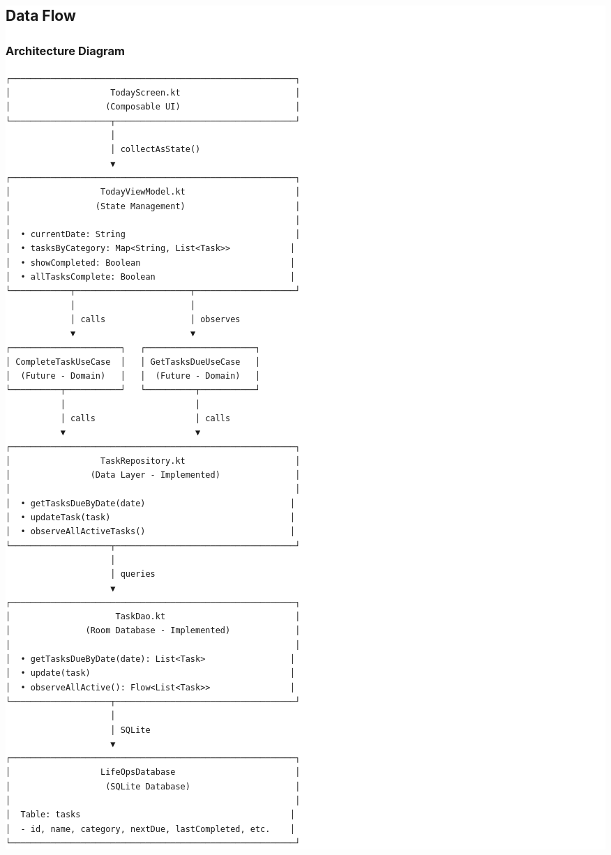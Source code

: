 
## Data Flow

### Architecture Diagram

```
┌─────────────────────────────────────────────────────────┐
│                    TodayScreen.kt                       │
│                   (Composable UI)                       │
└────────────────────┬────────────────────────────────────┘
                     │
                     │ collectAsState()
                     ▼
┌─────────────────────────────────────────────────────────┐
│                  TodayViewModel.kt                      │
│                 (State Management)                      │
│                                                         │
│  • currentDate: String                                  │
│  • tasksByCategory: Map<String, List<Task>>            │
│  • showCompleted: Boolean                              │
│  • allTasksComplete: Boolean                           │
└────────────┬───────────────────────┬────────────────────┘
             │                       │
             │ calls                 │ observes
             ▼                       ▼
┌──────────────────────┐   ┌──────────────────────┐
│ CompleteTaskUseCase  │   │ GetTasksDueUseCase   │
│  (Future - Domain)   │   │  (Future - Domain)   │
└──────────┬───────────┘   └──────────┬───────────┘
           │                          │
           │ calls                    │ calls
           ▼                          ▼
┌─────────────────────────────────────────────────────────┐
│                  TaskRepository.kt                      │
│                (Data Layer - Implemented)               │
│                                                         │
│  • getTasksDueByDate(date)                             │
│  • updateTask(task)                                    │
│  • observeAllActiveTasks()                             │
└────────────────────┬────────────────────────────────────┘
                     │
                     │ queries
                     ▼
┌─────────────────────────────────────────────────────────┐
│                     TaskDao.kt                          │
│               (Room Database - Implemented)             │
│                                                         │
│  • getTasksDueByDate(date): List<Task>                 │
│  • update(task)                                        │
│  • observeAllActive(): Flow<List<Task>>                │
└────────────────────┬────────────────────────────────────┘
                     │
                     │ SQLite
                     ▼
┌─────────────────────────────────────────────────────────┐
│                  LifeOpsDatabase                        │
│                   (SQLite Database)                     │
│                                                         │
│  Table: tasks                                          │
│  - id, name, category, nextDue, lastCompleted, etc.    │
└─────────────────────────────────────────────────────────┘
```
